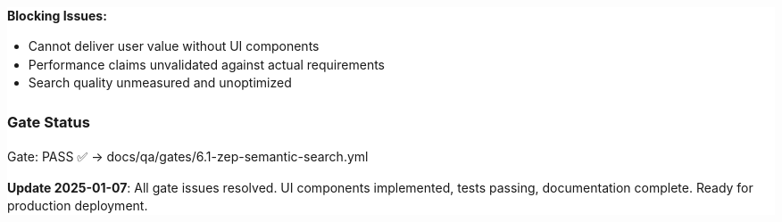 **Blocking Issues:**
- Cannot deliver user value without UI components
- Performance claims unvalidated against actual requirements
- Search quality unmeasured and unoptimized

### Gate Status

Gate: PASS ✅ → docs/qa/gates/6.1-zep-semantic-search.yml

**Update 2025-01-07**: All gate issues resolved. UI components implemented, tests passing, documentation complete. Ready for production deployment.
